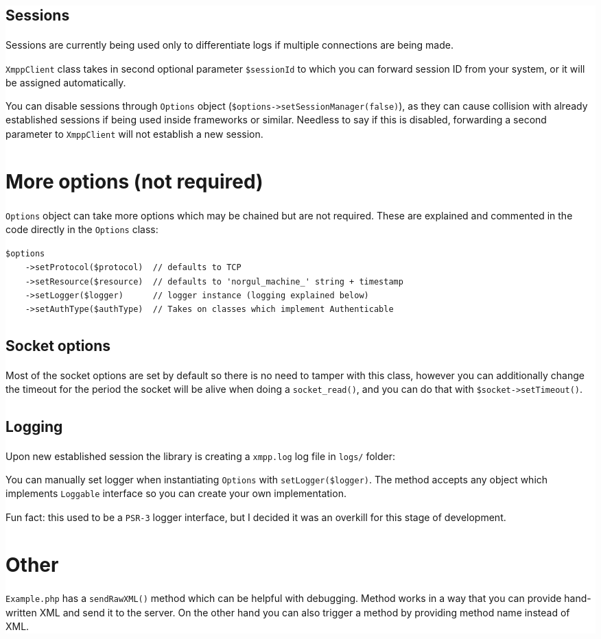 ## Sessions

Sessions are currently being used only to differentiate logs if multiple connections
are being made. 

`XmppClient` class takes in second optional parameter `$sessionId` to which you can 
forward session ID from your system, or it will be assigned automatically. 

You can disable sessions through `Options` object (`$options->setSessionManager(false)`), 
as they can cause collision with already established sessions if being used inside 
frameworks or similar. Needless to say if this is disabled, forwarding a second parameter
to `XmppClient` will not establish a new session. 

# More options (not required)

`Options` object can take more options which may be chained but are not required. These are explained
and commented in the code directly in the `Options` class:

```
$options
    ->setProtocol($protocol)  // defaults to TCP
    ->setResource($resource)  // defaults to 'norgul_machine_' string + timestamp
    ->setLogger($logger)      // logger instance (logging explained below)
    ->setAuthType($authType)  // Takes on classes which implement Authenticable
```

## Socket options
Most of the socket options are set by default so there is no need to tamper
with this class, however you can additionally change the timeout for the period 
the socket will be alive when doing a `socket_read()`, and you can do that with
`$socket->setTimeout()`.

## Logging

Upon new established session the library is creating a `xmpp.log` log file in `logs/` folder:

You can manually set logger when instantiating `Options` with `setLogger($logger)`. The method accepts
any object which implements `Loggable` interface so you can create your own implementation. 

Fun fact: this used to be a `PSR-3` logger interface, but I decided it was an overkill for this 
stage of development. 
  
# Other

`Example.php` has a `sendRawXML()` method which can be helpful with debugging. Method works in a way
that you can provide hand-written XML and send it to the server. On the other hand you can 
also trigger a method by providing method name instead of XML. 
